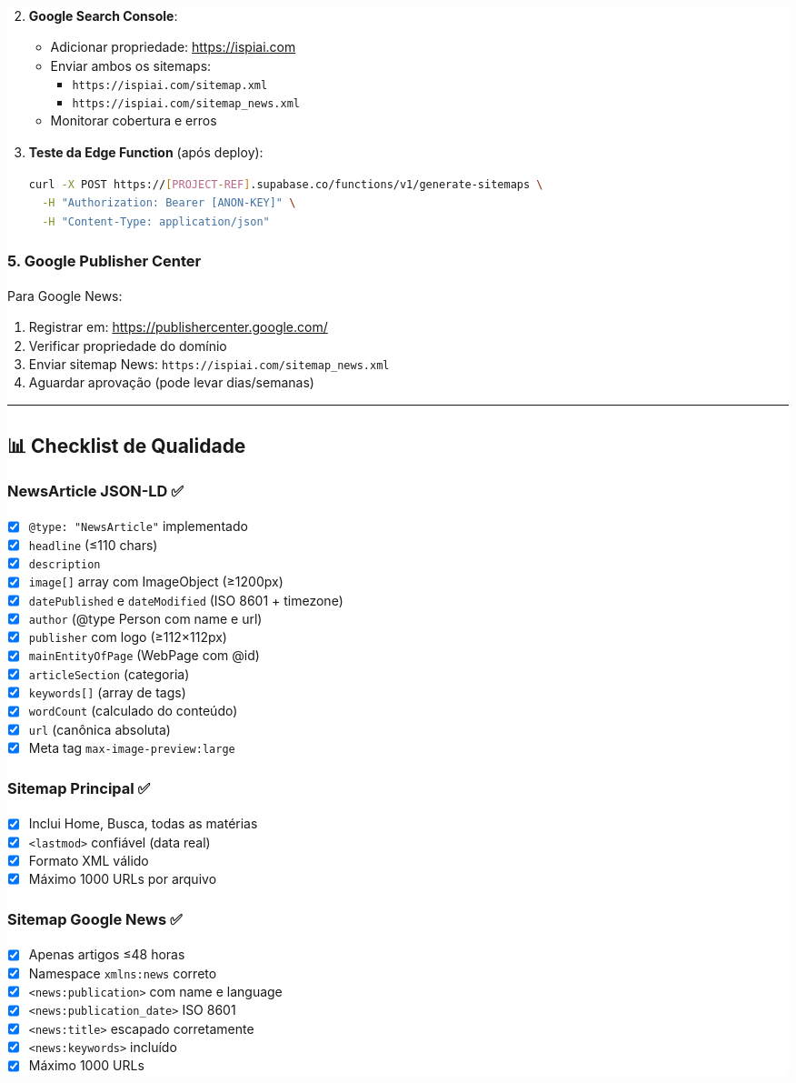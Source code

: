 2. **Google Search Console**:
   - Adicionar propriedade: https://ispiai.com
   - Enviar ambos os sitemaps:
     - `https://ispiai.com/sitemap.xml`
     - `https://ispiai.com/sitemap_news.xml`
   - Monitorar cobertura e erros

3. **Teste da Edge Function** (após deploy):
   ```bash
   curl -X POST https://[PROJECT-REF].supabase.co/functions/v1/generate-sitemaps \
     -H "Authorization: Bearer [ANON-KEY]" \
     -H "Content-Type: application/json"
   ```

### 5. Google Publisher Center

Para Google News:
1. Registrar em: https://publishercenter.google.com/
2. Verificar propriedade do domínio
3. Enviar sitemap News: `https://ispiai.com/sitemap_news.xml`
4. Aguardar aprovação (pode levar dias/semanas)

---

## 📊 Checklist de Qualidade

### NewsArticle JSON-LD ✅
- [x] `@type: "NewsArticle"` implementado
- [x] `headline` (≤110 chars)
- [x] `description`
- [x] `image[]` array com ImageObject (≥1200px)
- [x] `datePublished` e `dateModified` (ISO 8601 + timezone)
- [x] `author` (@type Person com name e url)
- [x] `publisher` com logo (≥112×112px)
- [x] `mainEntityOfPage` (WebPage com @id)
- [x] `articleSection` (categoria)
- [x] `keywords[]` (array de tags)
- [x] `wordCount` (calculado do conteúdo)
- [x] `url` (canônica absoluta)
- [x] Meta tag `max-image-preview:large`

### Sitemap Principal ✅
- [x] Inclui Home, Busca, todas as matérias
- [x] `<lastmod>` confiável (data real)
- [x] Formato XML válido
- [x] Máximo 1000 URLs por arquivo

### Sitemap Google News ✅
- [x] Apenas artigos ≤48 horas
- [x] Namespace `xmlns:news` correto
- [x] `<news:publication>` com name e language
- [x] `<news:publication_date>` ISO 8601
- [x] `<news:title>` escapado corretamente
- [x] `<news:keywords>` incluído
- [x] Máximo 1000 URLs
